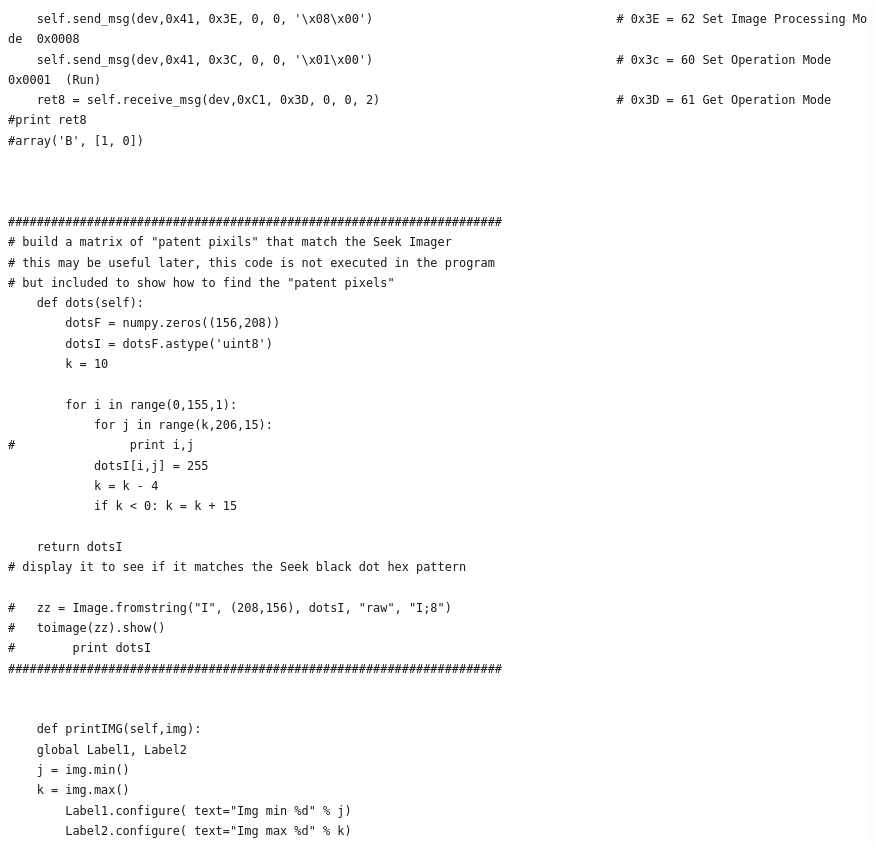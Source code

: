    	self.send_msg(dev,0x41, 0x3E, 0, 0, '\x08\x00')                                  # 0x3E = 62 Set Image Processing Mode  0x0008
    	self.send_msg(dev,0x41, 0x3C, 0, 0, '\x01\x00')                                  # 0x3c = 60 Set Operation Mode         0x0001  (Run)
    	ret8 = self.receive_msg(dev,0xC1, 0x3D, 0, 0, 2)                                 # 0x3D = 61 Get Operation Mode
    #print ret8
    #array('B', [1, 0])
    
    
    
    #####################################################################
    # build a matrix of "patent pixils" that match the Seek Imager
    # this may be useful later, this code is not executed in the program 
    # but included to show how to find the "patent pixels"
        def dots(self):
            dotsF = numpy.zeros((156,208))
            dotsI = dotsF.astype('uint8')
            k = 10
    
            for i in range(0,155,1):
                for j in range(k,206,15):
    #                print i,j
    		    dotsI[i,j] = 255
    		    k = k - 4
        	    if k < 0: k = k + 15
    
    	return dotsI
    # display it to see if it matches the Seek black dot hex pattern
    
    #	zz = Image.fromstring("I", (208,156), dotsI, "raw", "I;8")
    #	toimage(zz).show()
    #        print dotsI
    #####################################################################
    
    
        def printIMG(self,img):
    	global Label1, Label2
    	j = img.min()
    	k = img.max()
            Label1.configure( text="Img min %d" % j)
            Label2.configure( text="Img max %d" % k)
    